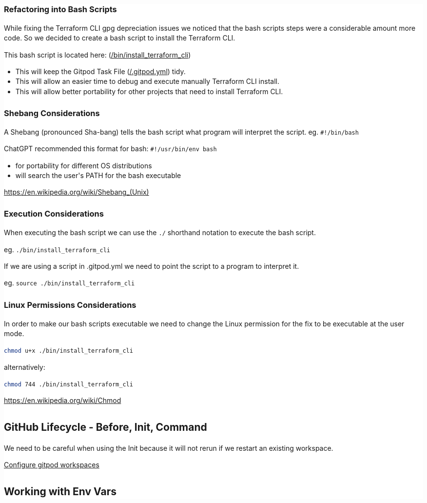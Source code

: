 ### Refactoring into Bash Scripts

While fixing the Terraform CLI gpg depreciation issues we noticed that the bash scripts steps were a considerable amount more code. So we decided to create a bash script to install the Terraform CLI.

This bash script is located here: ([/bin/install_terraform_cli](/bin/install_terraform_cli))

- This will keep the Gitpod Task File ([/.gitpod.yml](/.gitpod.yml)) tidy.
- This will allow an easier time to debug and execute manually Terraform CLI install.
- This will allow better portability for other projects that need to install Terraform CLI.

### Shebang Considerations

A Shebang (pronounced Sha-bang) tells the bash script what program will interpret the script. eg. `#!/bin/bash`

ChatGPT recommended this format for bash: `#!/usr/bin/env bash`

- for portability for different OS distributions
- will search the user's PATH for the bash executable

https://en.wikipedia.org/wiki/Shebang_(Unix)

### Execution Considerations
When executing the bash script we can use the `./` shorthand notation to execute the bash script.

eg. `./bin/install_terraform_cli`

If we are using a script in .gitpod.yml we need to point the script to a program to interpret it.

eg. `source ./bin/install_terraform_cli`

### Linux Permissions Considerations

In order to make our bash scripts executable we need to change the Linux permission for the fix to be executable at the user mode.

```sh
chmod u+x ./bin/install_terraform_cli
```

alternatively:
```sh
chmod 744 ./bin/install_terraform_cli
```

https://en.wikipedia.org/wiki/Chmod

## GitHub Lifecycle - Before, Init, Command

We need to be careful when using the Init because it will not rerun if we restart an existing workspace.

[Configure gitpod workspaces](https://www.gitpod.io/docs/configure/workspaces/tasks)

## Working with Env Vars
